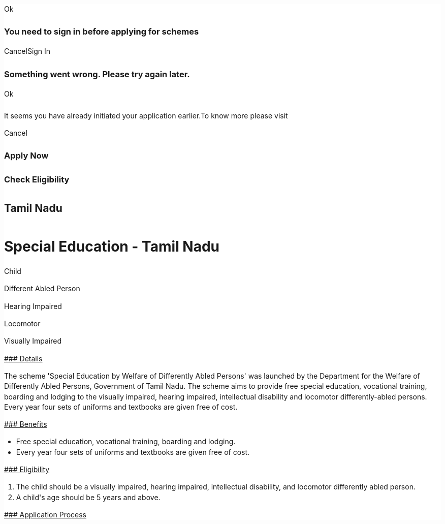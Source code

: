 Ok

### 

### You need to sign in before applying for schemes

CancelSign In

### Something went wrong. Please try again later.

Ok

### 

It seems you have already initiated your application earlier.To know more please visit

Cancel

### Apply Now

### Check Eligibility

Tamil Nadu
----------

Special Education - Tamil Nadu
==============================

Child

Different Abled Person

Hearing Impaired

Locomotor

Visually Impaired

[### Details](https://www.myscheme.gov.in/schemes/sebwodap#details)

The scheme 'Special Education by Welfare of Differently Abled Persons' was launched by the Department for the Welfare of Differently Abled Persons, Government of Tamil Nadu. The scheme aims to provide free special education, vocational training, boarding and lodging to the visually impaired, hearing impaired, intellectual disability and locomotor differently-abled persons. Every year four sets of uniforms and textbooks are given free of cost.

[### Benefits](https://www.myscheme.gov.in/schemes/sebwodap#benefits)

*   Free special education, vocational training, boarding and lodging.
*   Every year four sets of uniforms and textbooks are given free of cost.

[### Eligibility](https://www.myscheme.gov.in/schemes/sebwodap#eligibility)

1.  The child should be a visually impaired, hearing impaired, intellectual disability, and locomotor differently abled person.
2.  A child's age should be 5 years and above.

[### Application Process](https://www.myscheme.gov.in/schemes/sebwodap#application-process)

